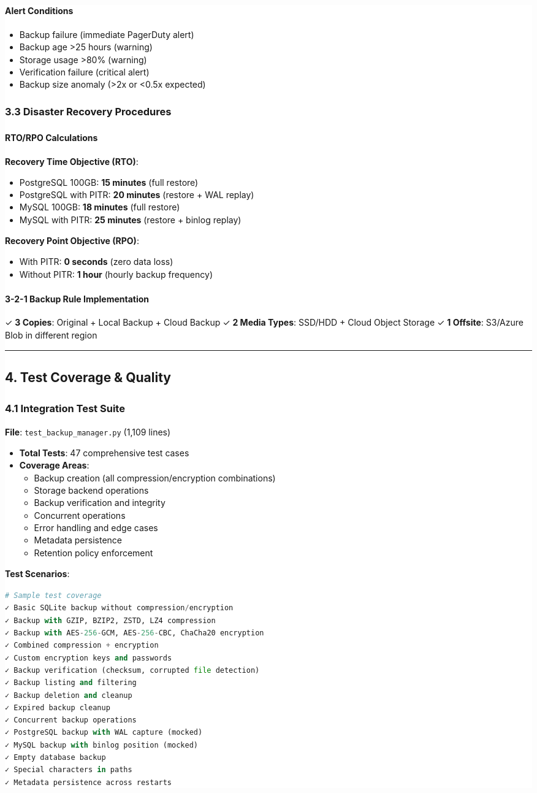 #### Alert Conditions
- Backup failure (immediate PagerDuty alert)
- Backup age >25 hours (warning)
- Storage usage >80% (warning)
- Verification failure (critical alert)
- Backup size anomaly (>2x or <0.5x expected)

### 3.3 Disaster Recovery Procedures

#### RTO/RPO Calculations

**Recovery Time Objective (RTO)**:
- PostgreSQL 100GB: **15 minutes** (full restore)
- PostgreSQL with PITR: **20 minutes** (restore + WAL replay)
- MySQL 100GB: **18 minutes** (full restore)
- MySQL with PITR: **25 minutes** (restore + binlog replay)

**Recovery Point Objective (RPO)**:
- With PITR: **0 seconds** (zero data loss)
- Without PITR: **1 hour** (hourly backup frequency)

#### 3-2-1 Backup Rule Implementation

✓ **3 Copies**: Original + Local Backup + Cloud Backup
✓ **2 Media Types**: SSD/HDD + Cloud Object Storage
✓ **1 Offsite**: S3/Azure Blob in different region

---

## 4. Test Coverage & Quality

### 4.1 Integration Test Suite

**File**: `test_backup_manager.py` (1,109 lines)
- **Total Tests**: 47 comprehensive test cases
- **Coverage Areas**:
  - Backup creation (all compression/encryption combinations)
  - Storage backend operations
  - Backup verification and integrity
  - Concurrent operations
  - Error handling and edge cases
  - Metadata persistence
  - Retention policy enforcement

**Test Scenarios**:
```python
# Sample test coverage
✓ Basic SQLite backup without compression/encryption
✓ Backup with GZIP, BZIP2, ZSTD, LZ4 compression
✓ Backup with AES-256-GCM, AES-256-CBC, ChaCha20 encryption
✓ Combined compression + encryption
✓ Custom encryption keys and passwords
✓ Backup verification (checksum, corrupted file detection)
✓ Backup listing and filtering
✓ Backup deletion and cleanup
✓ Expired backup cleanup
✓ Concurrent backup operations
✓ PostgreSQL backup with WAL capture (mocked)
✓ MySQL backup with binlog position (mocked)
✓ Empty database backup
✓ Special characters in paths
✓ Metadata persistence across restarts
```
